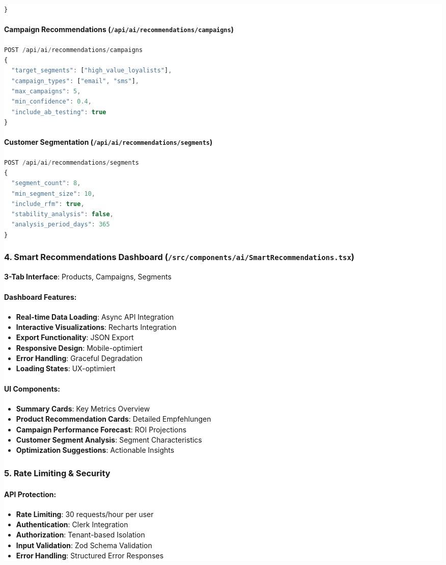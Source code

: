 ```typescript
}
```

#### Campaign Recommendations (`/api/ai/recommendations/campaigns`)
```typescript
POST /api/ai/recommendations/campaigns
{
  "target_segments": ["high_value_loyalists"],
  "campaign_types": ["email", "sms"],
  "max_campaigns": 5,
  "min_confidence": 0.4,
  "include_ab_testing": true
}
```

#### Customer Segmentation (`/api/ai/recommendations/segments`)
```typescript
POST /api/ai/recommendations/segments
{
  "segment_count": 8,
  "min_segment_size": 10,
  "include_rfm": true,
  "stability_analysis": false,
  "analysis_period_days": 365
}
```

### 4. Smart Recommendations Dashboard (`/src/components/ai/SmartRecommendations.tsx`)

**3-Tab Interface**: Products, Campaigns, Segments

#### Dashboard Features:
- **Real-time Data Loading**: Async API Integration
- **Interactive Visualizations**: Recharts Integration
- **Export Functionality**: JSON Export
- **Responsive Design**: Mobile-optimiert
- **Error Handling**: Graceful Degradation
- **Loading States**: UX-optimiert

#### UI Components:
- **Summary Cards**: Key Metrics Overview
- **Product Recommendation Cards**: Detailed Empfehlungen
- **Campaign Performance Forecast**: ROI Projections
- **Customer Segment Analysis**: Segment Characteristics
- **Optimization Suggestions**: Actionable Insights

### 5. Rate Limiting & Security

#### API Protection:
- **Rate Limiting**: 30 requests/hour per user
- **Authentication**: Clerk Integration
- **Authorization**: Tenant-based Isolation
- **Input Validation**: Zod Schema Validation
- **Error Handling**: Structured Error Responses
